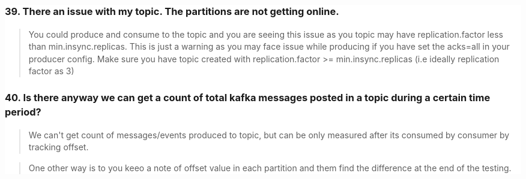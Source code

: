 ### 39. There an issue with my topic. The partitions are not getting online.

>You could produce and consume to the topic and you are seeing this issue as you topic may have replication.factor less than min.insync.replicas.
This is just a warning as you may face issue while producing if you have set the acks=all in your producer config. Make sure you have topic created with replication.factor  >= min.insync.replicas (i.e ideally replication factor as 3)

### 40. Is there anyway we can get a count of total kafka messages posted in a topic during a certain time period?

>We can't get count of messages/events produced to topic, but can be only measured after its consumed by consumer by tracking offset.

>One other way is to you keeo a note of offset value in each partition and them find the difference at the end of the testing.
